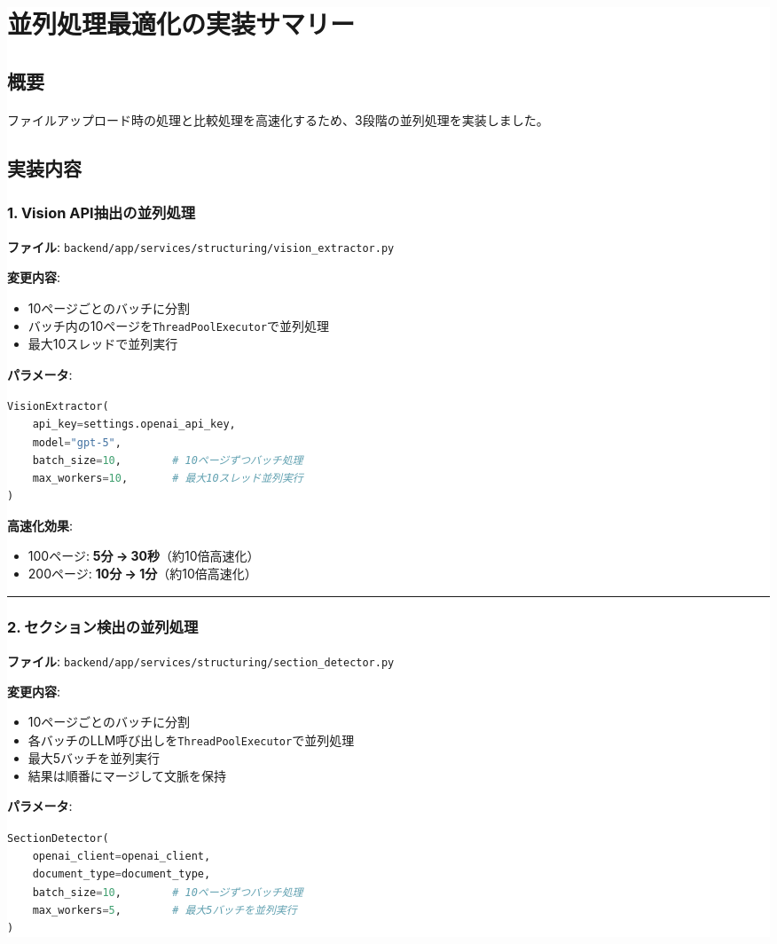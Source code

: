 # 並列処理最適化の実装サマリー

## 概要

ファイルアップロード時の処理と比較処理を高速化するため、3段階の並列処理を実装しました。

## 実装内容

### 1. Vision API抽出の並列処理

**ファイル**: `backend/app/services/structuring/vision_extractor.py`

**変更内容**:
- 10ページごとのバッチに分割
- バッチ内の10ページを`ThreadPoolExecutor`で並列処理
- 最大10スレッドで並列実行

**パラメータ**:
```python
VisionExtractor(
    api_key=settings.openai_api_key,
    model="gpt-5",
    batch_size=10,        # 10ページずつバッチ処理
    max_workers=10,       # 最大10スレッド並列実行
)
```

**高速化効果**:
- 100ページ: **5分 → 30秒**（約10倍高速化）
- 200ページ: **10分 → 1分**（約10倍高速化）

---

### 2. セクション検出の並列処理

**ファイル**: `backend/app/services/structuring/section_detector.py`

**変更内容**:
- 10ページごとのバッチに分割
- 各バッチのLLM呼び出しを`ThreadPoolExecutor`で並列処理
- 最大5バッチを並列実行
- 結果は順番にマージして文脈を保持

**パラメータ**:
```python
SectionDetector(
    openai_client=openai_client,
    document_type=document_type,
    batch_size=10,        # 10ページずつバッチ処理
    max_workers=5,        # 最大5バッチを並列実行
)
```
